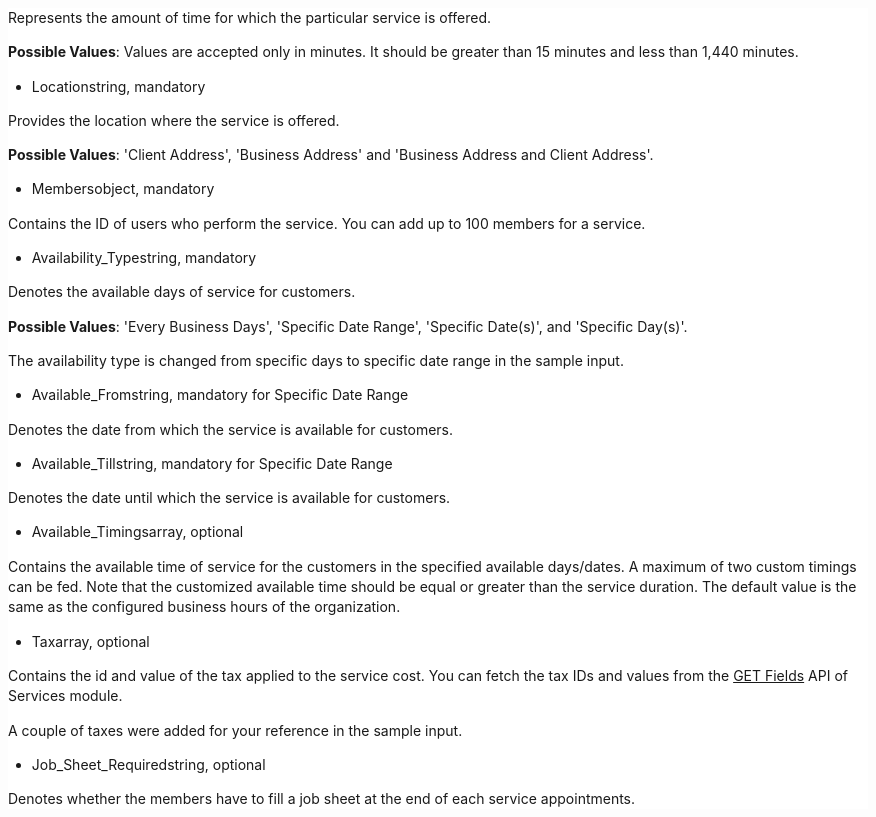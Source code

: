 
Represents the amount of time for which the particular service is offered.

**Possible Values**: Values are accepted only in minutes. It should be greater than 15 minutes and less than 1,440 minutes.

- Locationstring, mandatory



Provides the location where the service is offered.

**Possible Values**: 'Client Address', 'Business Address' and 'Business Address and Client Address'.

- Membersobject, mandatory



Contains the ID of users who perform the service. You can add up to 100 members for a service.

- Availability\_Typestring, mandatory



Denotes the available days of service for customers.

**Possible Values**: 'Every Business Days', 'Specific Date Range', 'Specific Date(s)', and 'Specific Day(s)'.

The availability type is changed from specific days to specific date range in the sample input.

- Available\_Fromstring, mandatory for Specific Date Range



Denotes the date from which the service is available for customers.

- Available\_Tillstring, mandatory for Specific Date Range



Denotes the date until which the service is available for customers.

- Available\_Timingsarray, optional



Contains the available time of service for the customers in the specified available days/dates. A maximum of two custom timings can be fed. Note that the customized available time should be equal or greater than the service duration. The default value is the same as the configured business hours of the organization.

- Taxarray, optional



Contains the id and value of the tax applied to the service cost. You can fetch the tax IDs and values from the [GET Fields](https://www.zoho.com/crm/developer/docs/api/v7/field-meta.html) API of Services module.

A couple of taxes were added for your reference in the sample input.

- Job\_Sheet\_Requiredstring, optional



Denotes whether the members have to fill a job sheet at the end of each service appointments.
